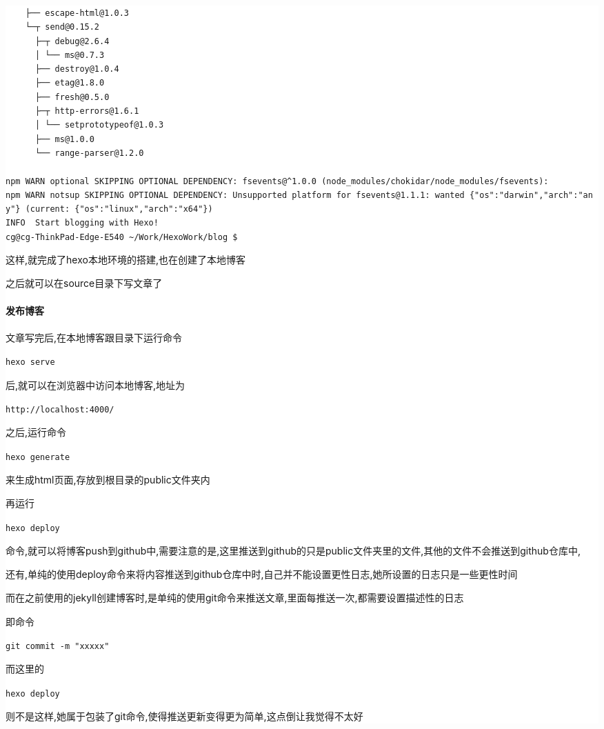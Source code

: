 	    ├── escape-html@1.0.3 
	    └─┬ send@0.15.2 
	      ├─┬ debug@2.6.4 
	      │ └── ms@0.7.3 
	      ├── destroy@1.0.4 
	      ├── etag@1.8.0 
	      ├── fresh@0.5.0 
	      ├─┬ http-errors@1.6.1 
	      │ └── setprototypeof@1.0.3 
	      ├── ms@1.0.0 
	      └── range-parser@1.2.0 

	npm WARN optional SKIPPING OPTIONAL DEPENDENCY: fsevents@^1.0.0 (node_modules/chokidar/node_modules/fsevents):
	npm WARN notsup SKIPPING OPTIONAL DEPENDENCY: Unsupported platform for fsevents@1.1.1: wanted {"os":"darwin","arch":"any"} (current: {"os":"linux","arch":"x64"})
	INFO  Start blogging with Hexo!
	cg@cg-ThinkPad-Edge-E540 ~/Work/HexoWork/blog $ 

这样,就完成了hexo本地环境的搭建,也在创建了本地博客

之后就可以在source目录下写文章了

#### 发布博客

文章写完后,在本地博客跟目录下运行命令

`hexo serve`

后,就可以在浏览器中访问本地博客,地址为

`http://localhost:4000/`

之后,运行命令

`hexo generate`

来生成html页面,存放到根目录的public文件夹内

再运行

`hexo deploy`

命令,就可以将博客push到github中,需要注意的是,这里推送到github的只是public文件夹里的文件,其他的文件不会推送到github仓库中,

还有,单纯的使用deploy命令来将内容推送到github仓库中时,自己并不能设置更性日志,她所设置的日志只是一些更性时间

而在之前使用的jekyll创建博客时,是单纯的使用git命令来推送文章,里面每推送一次,都需要设置描述性的日志

即命令

`git commit -m "xxxxx"`

而这里的

`hexo deploy`

则不是这样,她属于包装了git命令,使得推送更新变得更为简单,这点倒让我觉得不太好





[Hexo官方文档]:https://hexo.io/zh-cn/docs/index.html




